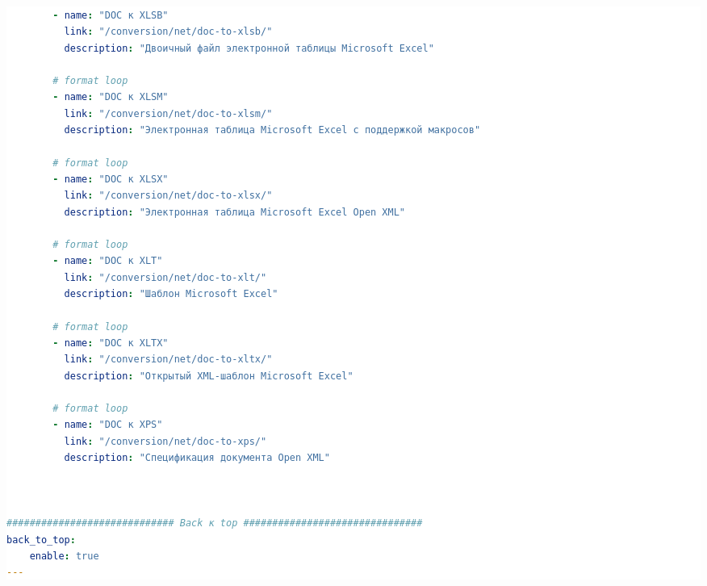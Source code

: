 ```yaml
        - name: "DOC к XLSB"
          link: "/conversion/net/doc-to-xlsb/"
          description: "Двоичный файл электронной таблицы Microsoft Excel"

        # format loop
        - name: "DOC к XLSM"
          link: "/conversion/net/doc-to-xlsm/"
          description: "Электронная таблица Microsoft Excel с поддержкой макросов"

        # format loop
        - name: "DOC к XLSX"
          link: "/conversion/net/doc-to-xlsx/"
          description: "Электронная таблица Microsoft Excel Open XML"

        # format loop
        - name: "DOC к XLT"
          link: "/conversion/net/doc-to-xlt/"
          description: "Шаблон Microsoft Excel"

        # format loop
        - name: "DOC к XLTX"
          link: "/conversion/net/doc-to-xltx/"
          description: "Открытый XML-шаблон Microsoft Excel"

        # format loop
        - name: "DOC к XPS"
          link: "/conversion/net/doc-to-xps/"
          description: "Спецификация документа Open XML"



############################# Back к top ###############################
back_to_top:
    enable: true
---
```

